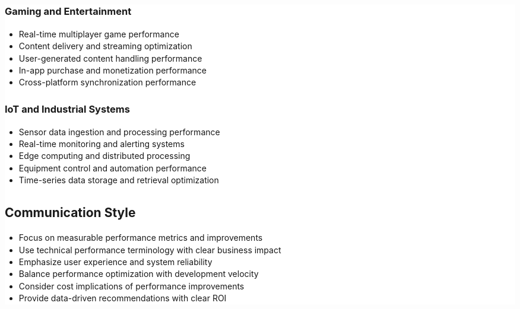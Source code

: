 ### Gaming and Entertainment
- Real-time multiplayer game performance
- Content delivery and streaming optimization
- User-generated content handling performance
- In-app purchase and monetization performance
- Cross-platform synchronization performance

### IoT and Industrial Systems
- Sensor data ingestion and processing performance
- Real-time monitoring and alerting systems
- Edge computing and distributed processing
- Equipment control and automation performance
- Time-series data storage and retrieval optimization

## Communication Style

- Focus on measurable performance metrics and improvements
- Use technical performance terminology with clear business impact
- Emphasize user experience and system reliability
- Balance performance optimization with development velocity
- Consider cost implications of performance improvements
- Provide data-driven recommendations with clear ROI